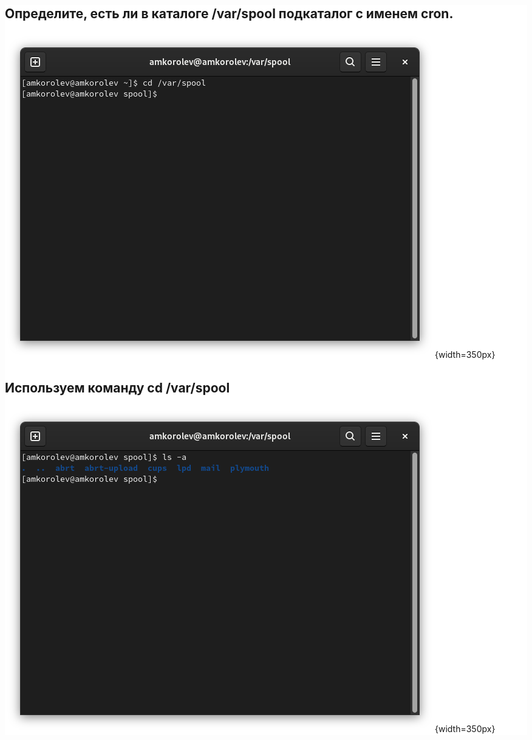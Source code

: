 ## Определите, есть ли в каталоге /var/spool подкаталог с именем cron.
![Переходим в каталог /var/spool](images/picture4.png){width=350px}

## Используем команду cd /var/spool
![Используем команду ls -a. Подкаталога с именем cron - нет](images/picture5.png){width=350px}

